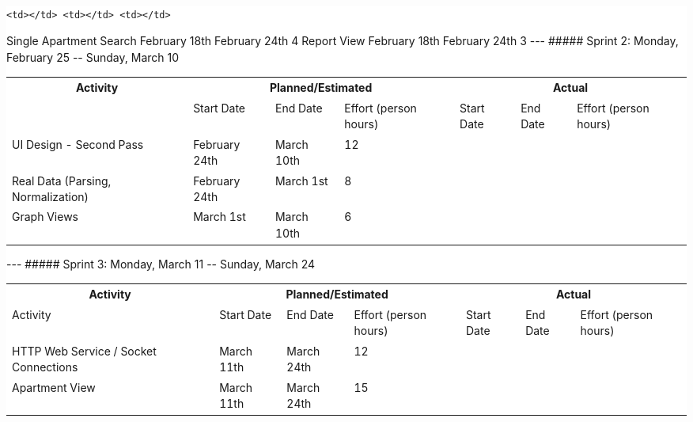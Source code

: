     <td></td> <td></td> <td></td>
  </tr>
  <tr>
    <td>Single Apartment Search</td>
    <td>February 18th</td> <td>February 24th</td> <td>4</td>
    <td></td> <td></td> <td></td>
  </tr>
  <tr>
    <td>Report View</td>
    <td>February 18th</td> <td>February 24th</td> <td>3</td>
    <td></td> <td></td> <td></td>
  </tr>
</table>
---
##### Sprint 2: Monday, February 25 -- Sunday, March 10
<table>
  <tr>
    <th>Activity</th>
    <th colspan="3">Planned/Estimated</th>
    <th colspan="3">Actual</th>
  </tr>
  <tr>
    <td></td>
    <td>Start Date</td> <td>End Date</td> <td>Effort (person hours)</td>
    <td>Start Date</td> <td>End Date</td> <td>Effort (person hours)</td>
  </tr>
  <tr>
    <td>UI Design - Second Pass</td>
    <td>February 24th</td> <td>March 10th</td> <td>12</td>
    <td></td> <td></td> <td></td>
  </tr>
  <tr>
    <td>Real Data (Parsing, Normalization)</td>
    <td>February 24th</td> <td>March 1st</td> <td>8</td>
    <td></td> <td></td> <td></td>
  </tr>
  <tr>
    <td>Graph Views</td>
    <td>March 1st</td> <td>March 10th</td> <td>6</td>
    <td></td> <td></td> <td></td>
  </tr>
</table>
---
##### Sprint 3: Monday, March 11 -- Sunday, March 24
<table>
  <tr>
    <th>Activity</th>
    <th colspan="3">Planned/Estimated</th>
    <th colspan="3">Actual</th>
  </tr>
  <tr>
    <td>Activity</td>
    <td>Start Date</td> <td>End Date</td> <td>Effort (person hours)</td>
    <td>Start Date</td> <td>End Date</td> <td>Effort (person hours)</td>
  </tr>
  <tr>
    <td>HTTP Web Service / Socket Connections</td>
    <td>March 11th</td> <td>March 24th</td> <td>12</td>
    <td></td> <td></td> <td></td>
  </tr>
  <tr>
    <td>Apartment View</td>
    <td>March 11th</td> <td>March 24th</td> <td>15</td>